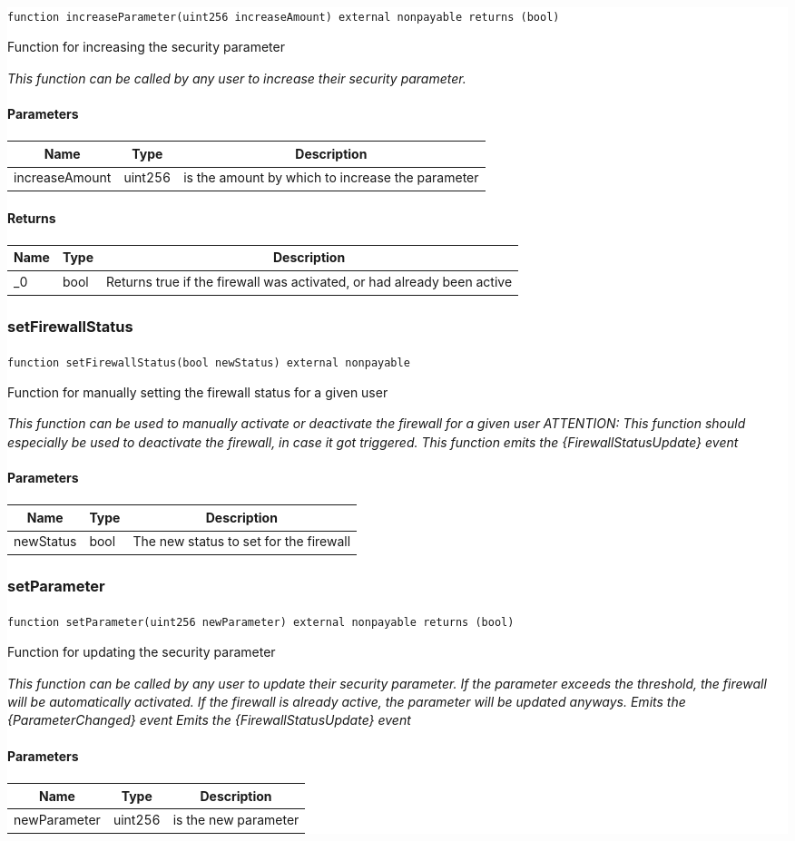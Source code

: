 ```solidity
function increaseParameter(uint256 increaseAmount) external nonpayable returns (bool)
```

Function for increasing the security parameter

*This function can be called by any user to increase their security parameter.*

#### Parameters

| Name | Type | Description |
|---|---|---|
| increaseAmount | uint256 | is the amount by which to increase the parameter |

#### Returns

| Name | Type | Description |
|---|---|---|
| _0 | bool | Returns true if the firewall was activated, or had already been active |

### setFirewallStatus

```solidity
function setFirewallStatus(bool newStatus) external nonpayable
```

Function for manually setting the firewall status for a given user

*This function can be used to manually activate or deactivate the firewall for a given user ATTENTION: This function should especially be used to deactivate the firewall, in case it got triggered. This function emits the {FirewallStatusUpdate} event*

#### Parameters

| Name | Type | Description |
|---|---|---|
| newStatus | bool | The new status to set for the firewall |

### setParameter

```solidity
function setParameter(uint256 newParameter) external nonpayable returns (bool)
```

Function for updating the security parameter

*This function can be called by any user to update their security parameter. If the parameter exceeds the threshold, the firewall will be automatically activated. If the firewall is already active, the parameter will be updated anyways. Emits the {ParameterChanged} event Emits the {FirewallStatusUpdate} event*

#### Parameters

| Name | Type | Description |
|---|---|---|
| newParameter | uint256 | is the new parameter |
